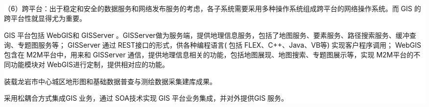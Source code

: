（6）跨平台：出于稳定和安全的数据服务和网络发布服务的考虑，各子系统需要采用多种操作系统组成跨平台的网络操作系统。而 GIS 的跨平台性就显得尤为重要。

GIS 平台包括 WebGIS和 GISServer 。GISServer做为服务端，提供地理信息服务，包括了地图服务、要素服务、路径搜索服务、缓冲查询、专题图服务等； GISServer 通过 REST接口的形式，供各种编程语言( 包括 FLEX、C++、Java、VB等) 实现客户程序调用； WebGIS包含在 M2M平台中，用来和 GISServer 通信，提供地理信息相关的功能，包括地图展现、地图搜索、专题图展示等，实现 M2M平台的不同功能模块对 WebGIS进行定制，提供相对应的功能。

装载龙岩市中心城区地形图和基础数据普查与测绘数据采集建库成果。

采用松耦合方式集成GIS 业务，通过 SOA技术实现 GIS 平台业务集成，并对外提供GIS 服务。

